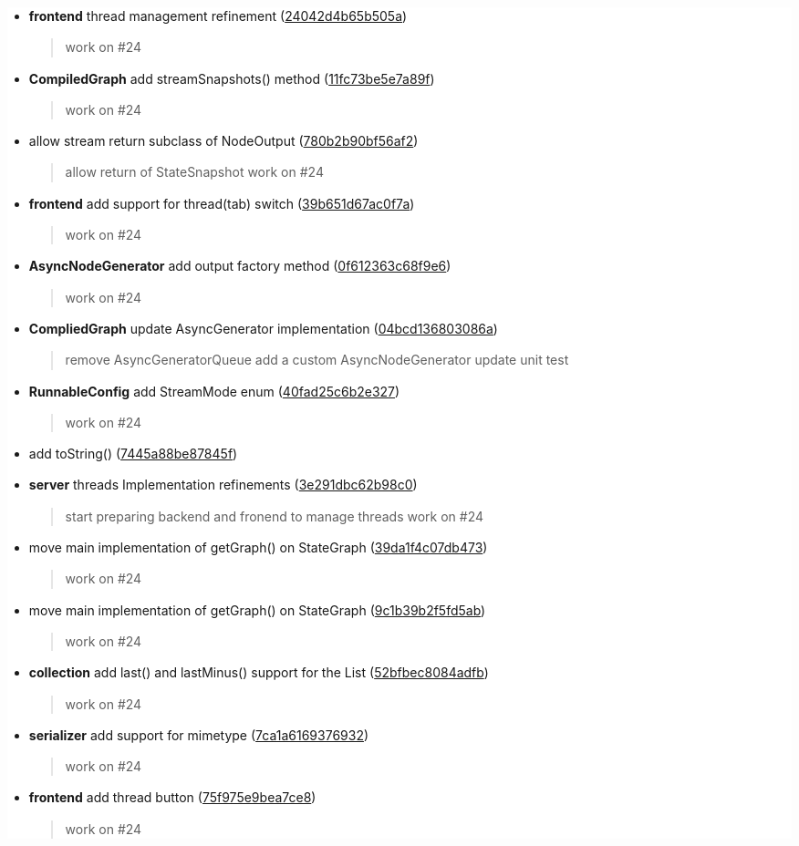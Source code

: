  *  **frontend**  thread management refinement ([24042d4b65b505a](https://github.com/bsorrentino/langgraph4j/commit/24042d4b65b505ae5703e6e593400d27b9a5d9cd))
     > work on #24
   
 *  **CompiledGraph**  add streamSnapshots() method ([11fc73be5e7a89f](https://github.com/bsorrentino/langgraph4j/commit/11fc73be5e7a89f1b00212aa7414a6332e7fce98))
     > work on #24
   
 *  allow stream return subclass of NodeOutput ([780b2b90bf56af2](https://github.com/bsorrentino/langgraph4j/commit/780b2b90bf56af2156d518bbba715824bd6912d1))
     > allow return of StateSnapshot
     > work on #24
   
 *  **frontend**  add support for thread(tab) switch ([39b651d67ac0f7a](https://github.com/bsorrentino/langgraph4j/commit/39b651d67ac0f7a4242c04b53034f963ec3dcdd9))
     > work on #24
   
 *  **AsyncNodeGenerator**  add output factory method ([0f612363c68f9e6](https://github.com/bsorrentino/langgraph4j/commit/0f612363c68f9e61ea85ace04c83ed85bf138766))
     > work on #24
   
 *  **CompliedGraph**  update AsyncGenerator implementation ([04bcd136803086a](https://github.com/bsorrentino/langgraph4j/commit/04bcd136803086aad7b9a859be14c3f00fa3eac1))
     > remove AsyncGeneratorQueue
     > add a custom AsyncNodeGenerator
     > update unit test
   
 *  **RunnableConfig**  add StreamMode enum ([40fad25c6b2e327](https://github.com/bsorrentino/langgraph4j/commit/40fad25c6b2e32721ed91fdedd3d019e88fdbfe9))
     > work on #24
   
 *  add toString() ([7445a88be87845f](https://github.com/bsorrentino/langgraph4j/commit/7445a88be87845f6974bb9462cb2394da6e94189))
   
 *  **server**  threads Implementation refinements ([3e291dbc62b98c0](https://github.com/bsorrentino/langgraph4j/commit/3e291dbc62b98c081d3a82ea1c01f8cf722578cf))
     > start preparing backend and fronend to manage threads
     > work on #24
   
 *  move main implementation of getGraph() on StateGraph ([39da1f4c07db473](https://github.com/bsorrentino/langgraph4j/commit/39da1f4c07db47352331b7d2ada873196561a6fd))
     > work on #24
   
 *  move main implementation of getGraph() on StateGraph ([9c1b39b2f5fd5ab](https://github.com/bsorrentino/langgraph4j/commit/9c1b39b2f5fd5ab752ba4be0736f09d674dac87f))
     > work on #24
   
 *  **collection**  add last() and lastMinus() support for the List<T> ([52bfbec8084adfb](https://github.com/bsorrentino/langgraph4j/commit/52bfbec8084adfbadab505e5f08b28adf941a637))
     > work on #24
   
 *  **serializer**  add support for mimetype ([7ca1a6169376932](https://github.com/bsorrentino/langgraph4j/commit/7ca1a6169376932ab95abe557d09f95eb9190fa3))
     > work on #24
   
 *  **frontend**  add thread button ([75f975e9bea7ce8](https://github.com/bsorrentino/langgraph4j/commit/75f975e9bea7ce84af58387218f55121794e00e7))
     > work on #24
   